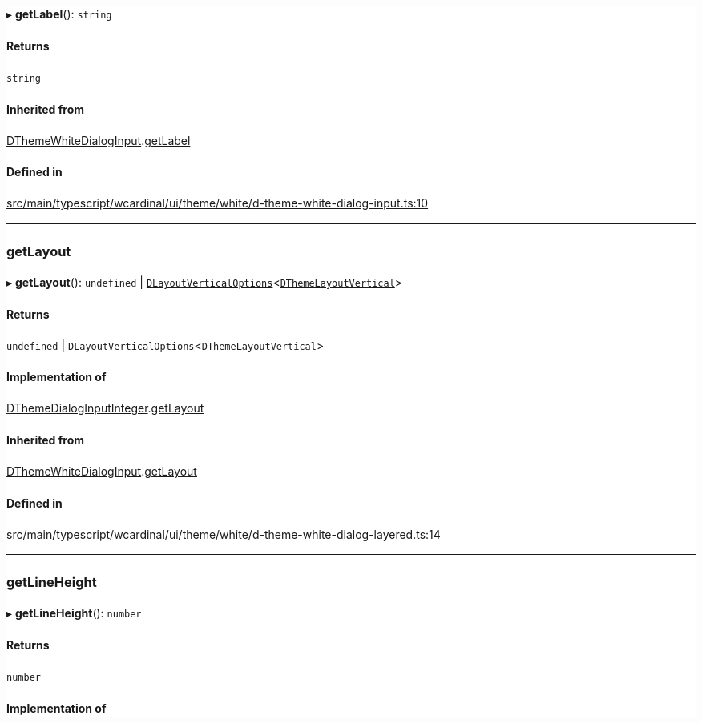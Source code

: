 ▸ **getLabel**(): `string`

#### Returns

`string`

#### Inherited from

[DThemeWhiteDialogInput](DThemeWhiteDialogInput.md).[getLabel](DThemeWhiteDialogInput.md#getlabel)

#### Defined in

[src/main/typescript/wcardinal/ui/theme/white/d-theme-white-dialog-input.ts:10](https://github.com/winter-cardinal/winter-cardinal-ui/blob/v0.310.1/src/main/typescript/wcardinal/ui/theme/white/d-theme-white-dialog-input.ts#L10)

___

### getLayout

▸ **getLayout**(): `undefined` \| [`DLayoutVerticalOptions`](../interfaces/DLayoutVerticalOptions.md)<[`DThemeLayoutVertical`](../interfaces/DThemeLayoutVertical.md)\>

#### Returns

`undefined` \| [`DLayoutVerticalOptions`](../interfaces/DLayoutVerticalOptions.md)<[`DThemeLayoutVertical`](../interfaces/DThemeLayoutVertical.md)\>

#### Implementation of

[DThemeDialogInputInteger](../interfaces/DThemeDialogInputInteger.md).[getLayout](../interfaces/DThemeDialogInputInteger.md#getlayout)

#### Inherited from

[DThemeWhiteDialogInput](DThemeWhiteDialogInput.md).[getLayout](DThemeWhiteDialogInput.md#getlayout)

#### Defined in

[src/main/typescript/wcardinal/ui/theme/white/d-theme-white-dialog-layered.ts:14](https://github.com/winter-cardinal/winter-cardinal-ui/blob/v0.310.1/src/main/typescript/wcardinal/ui/theme/white/d-theme-white-dialog-layered.ts#L14)

___

### getLineHeight

▸ **getLineHeight**(): `number`

#### Returns

`number`

#### Implementation of
